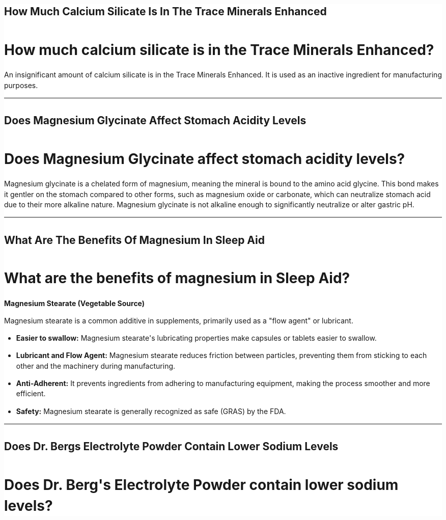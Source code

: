 
## How Much Calcium Silicate Is In The Trace Minerals Enhanced

# How much calcium silicate is in the Trace Minerals Enhanced?

An insignificant amount of calcium silicate is in the Trace Minerals Enhanced. It is used as an inactive ingredient for manufacturing purposes.

---

## Does Magnesium Glycinate Affect Stomach Acidity Levels

# Does Magnesium Glycinate affect stomach acidity levels?

Magnesium glycinate is a chelated form of magnesium, meaning the mineral is bound to the amino acid glycine. This bond makes it gentler on the stomach compared to other forms, such as magnesium oxide or carbonate, which can neutralize stomach acid due to their more alkaline nature. Magnesium glycinate is not alkaline enough to significantly neutralize or alter gastric pH.

---

## What Are The Benefits Of Magnesium In Sleep Aid

# What are the benefits of magnesium in Sleep Aid?

**Magnesium Stearate (Vegetable Source)** 

Magnesium stearate is a common additive in supplements, primarily used as a "flow agent" or lubricant.   

- **Easier to swallow:** Magnesium stearate's lubricating properties make capsules or tablets easier to swallow.  

- **Lubricant and Flow Agent:** Magnesium stearate reduces friction between particles, preventing them from sticking to each other and the machinery during manufacturing.

- **Anti-Adherent:** It prevents ingredients from adhering to manufacturing equipment, making the process smoother and more efficient.    

- **Safety:** Magnesium stearate is generally recognized as safe (GRAS) by the FDA.

---

## Does Dr. Bergs Electrolyte Powder Contain Lower Sodium Levels

# Does Dr. Berg's Electrolyte Powder contain lower sodium levels?
